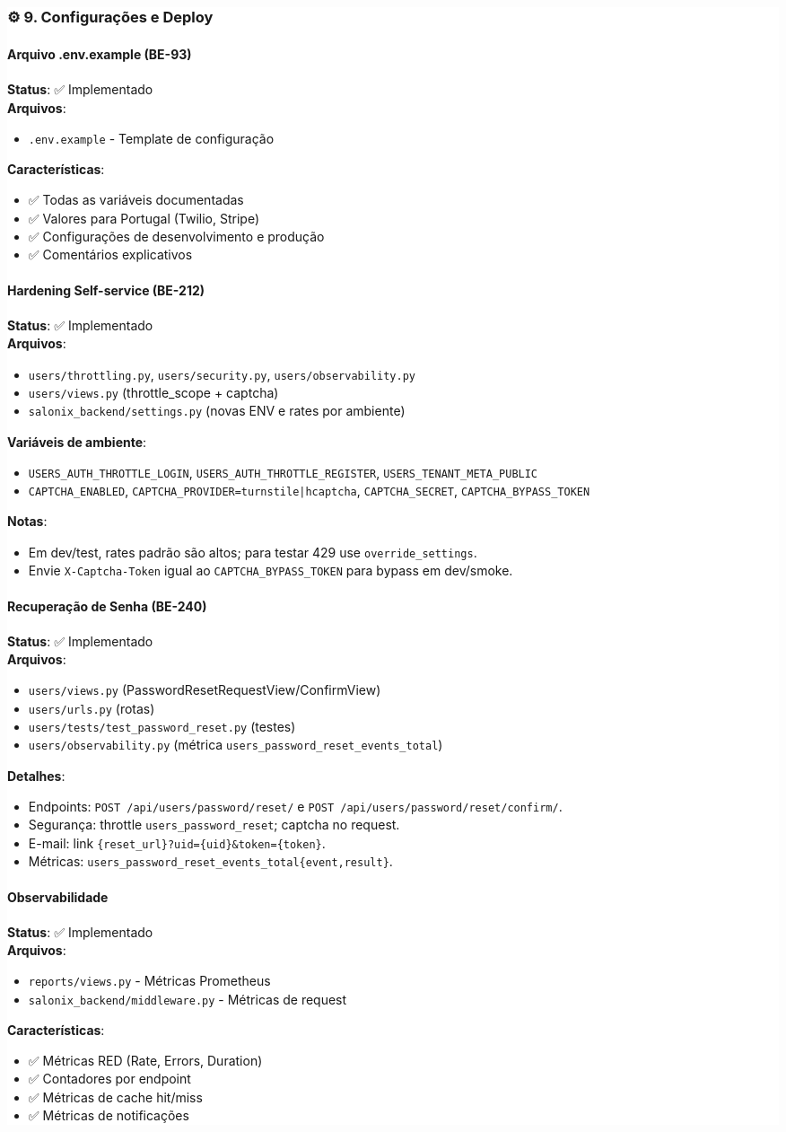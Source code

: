 ### **⚙️ 9. Configurações e Deploy**

#### **Arquivo .env.example (BE-93)**
**Status**: ✅ Implementado  
**Arquivos**:
- `.env.example` - Template de configuração

**Características**:
- ✅ Todas as variáveis documentadas
- ✅ Valores para Portugal (Twilio, Stripe)
- ✅ Configurações de desenvolvimento e produção
- ✅ Comentários explicativos

#### **Hardening Self-service (BE-212)**
**Status**: ✅ Implementado  
**Arquivos**:
- `users/throttling.py`, `users/security.py`, `users/observability.py`
- `users/views.py` (throttle_scope + captcha)
- `salonix_backend/settings.py` (novas ENV e rates por ambiente)

**Variáveis de ambiente**:
- `USERS_AUTH_THROTTLE_LOGIN`, `USERS_AUTH_THROTTLE_REGISTER`, `USERS_TENANT_META_PUBLIC`
- `CAPTCHA_ENABLED`, `CAPTCHA_PROVIDER=turnstile|hcaptcha`, `CAPTCHA_SECRET`, `CAPTCHA_BYPASS_TOKEN`

**Notas**:
- Em dev/test, rates padrão são altos; para testar 429 use `override_settings`.
- Envie `X-Captcha-Token` igual ao `CAPTCHA_BYPASS_TOKEN` para bypass em dev/smoke.

#### **Recuperação de Senha (BE-240)**
**Status**: ✅ Implementado  
**Arquivos**:
- `users/views.py` (PasswordResetRequestView/ConfirmView)
- `users/urls.py` (rotas)
- `users/tests/test_password_reset.py` (testes)
- `users/observability.py` (métrica `users_password_reset_events_total`)

**Detalhes**:
- Endpoints: `POST /api/users/password/reset/` e `POST /api/users/password/reset/confirm/`.
- Segurança: throttle `users_password_reset`; captcha no request.
- E-mail: link `{reset_url}?uid={uid}&token={token}`.
- Métricas: `users_password_reset_events_total{event,result}`.

#### **Observabilidade**
**Status**: ✅ Implementado  
**Arquivos**:
- `reports/views.py` - Métricas Prometheus
- `salonix_backend/middleware.py` - Métricas de request

**Características**:
- ✅ Métricas RED (Rate, Errors, Duration)
- ✅ Contadores por endpoint
- ✅ Métricas de cache hit/miss
- ✅ Métricas de notificações
